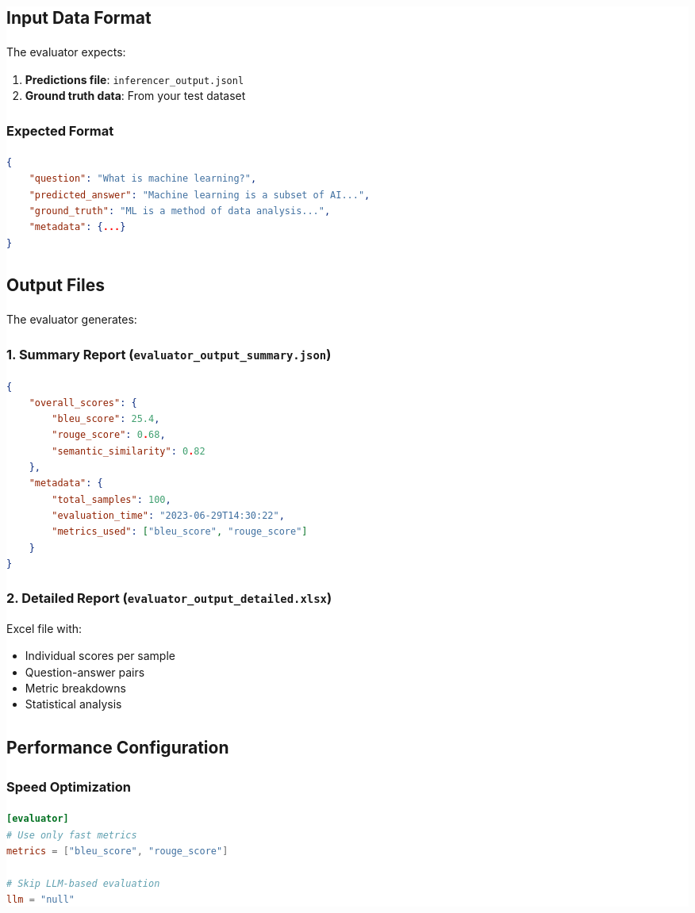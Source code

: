 ## Input Data Format

The evaluator expects:

1. **Predictions file**: `inferencer_output.jsonl`
2. **Ground truth data**: From your test dataset

### Expected Format

```json
{
    "question": "What is machine learning?",
    "predicted_answer": "Machine learning is a subset of AI...",
    "ground_truth": "ML is a method of data analysis...",
    "metadata": {...}
}
```

## Output Files

The evaluator generates:

### 1. Summary Report (`evaluator_output_summary.json`)

```json
{
    "overall_scores": {
        "bleu_score": 25.4,
        "rouge_score": 0.68,
        "semantic_similarity": 0.82
    },
    "metadata": {
        "total_samples": 100,
        "evaluation_time": "2023-06-29T14:30:22",
        "metrics_used": ["bleu_score", "rouge_score"]
    }
}
```

### 2. Detailed Report (`evaluator_output_detailed.xlsx`)

Excel file with:
- Individual scores per sample
- Question-answer pairs
- Metric breakdowns
- Statistical analysis

## Performance Configuration

### Speed Optimization

```toml
[evaluator]
# Use only fast metrics
metrics = ["bleu_score", "rouge_score"]

# Skip LLM-based evaluation
llm = "null"
```
